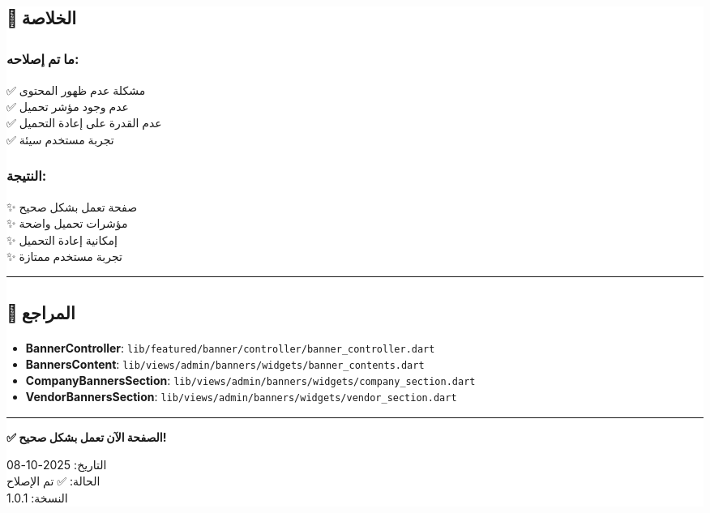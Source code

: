 
## 🎉 الخلاصة

### ما تم إصلاحه:
✅ مشكلة عدم ظهور المحتوى  
✅ عدم وجود مؤشر تحميل  
✅ عدم القدرة على إعادة التحميل  
✅ تجربة مستخدم سيئة  

### النتيجة:
✨ صفحة تعمل بشكل صحيح  
✨ مؤشرات تحميل واضحة  
✨ إمكانية إعادة التحميل  
✨ تجربة مستخدم ممتازة  

---

## 🔗 المراجع

- **BannerController**: `lib/featured/banner/controller/banner_controller.dart`
- **BannersContent**: `lib/views/admin/banners/widgets/banner_contents.dart`
- **CompanyBannersSection**: `lib/views/admin/banners/widgets/company_section.dart`
- **VendorBannersSection**: `lib/views/admin/banners/widgets/vendor_section.dart`

---

**✅ الصفحة الآن تعمل بشكل صحيح!**

التاريخ: 2025-10-08  
الحالة: ✅ تم الإصلاح  
النسخة: 1.0.1
